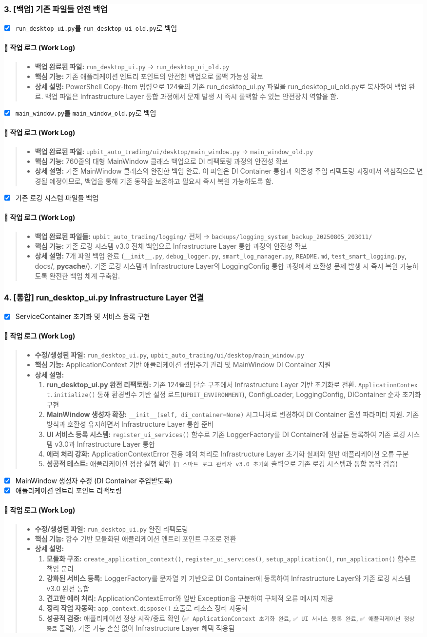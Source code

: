 ### 3. **[백업]** 기존 파일들 안전 백업
- [X] `run_desktop_ui.py`를 `run_desktop_ui_old.py`로 백업

#### 📌 작업 로그 (Work Log)
> - **백업 완료된 파일:** `run_desktop_ui.py` → `run_desktop_ui_old.py`
> - **핵심 기능:** 기존 애플리케이션 엔트리 포인트의 안전한 백업으로 롤백 가능성 확보
> - **상세 설명:** PowerShell Copy-Item 명령으로 124줄의 기존 run_desktop_ui.py 파일을 run_desktop_ui_old.py로 복사하여 백업 완료. 백업 파일은 Infrastructure Layer 통합 과정에서 문제 발생 시 즉시 롤백할 수 있는 안전장치 역할을 함.

- [X] `main_window.py`를 `main_window_old.py`로 백업

#### 📌 작업 로그 (Work Log)
> - **백업 완료된 파일:** `upbit_auto_trading/ui/desktop/main_window.py` → `main_window_old.py`
> - **핵심 기능:** 760줄의 대형 MainWindow 클래스 백업으로 DI 리팩토링 과정의 안전성 확보
> - **상세 설명:** 기존 MainWindow 클래스의 완전한 백업 완료. 이 파일은 DI Container 통합과 의존성 주입 리팩토링 과정에서 핵심적으로 변경될 예정이므로, 백업을 통해 기존 동작을 보존하고 필요시 즉시 복원 가능하도록 함.

- [X] 기존 로깅 시스템 파일들 백업

#### 📌 작업 로그 (Work Log)
> - **백업 완료된 파일들:** `upbit_auto_trading/logging/` 전체 → `backups/logging_system_backup_20250805_203011/`
> - **핵심 기능:** 기존 로깅 시스템 v3.0 전체 백업으로 Infrastructure Layer 통합 과정의 안전성 확보
> - **상세 설명:** 7개 파일 백업 완료 (`__init__.py`, `debug_logger.py`, `smart_log_manager.py`, `README.md`, `test_smart_logging.py`, docs/, __pycache__/). 기존 로깅 시스템과 Infrastructure Layer의 LoggingConfig 통합 과정에서 호환성 문제 발생 시 즉시 복원 가능하도록 완전한 백업 체계 구축함.

### 4. **[통합]** run_desktop_ui.py Infrastructure Layer 연결
- [X] ServiceContainer 초기화 및 서비스 등록 구현

#### 📌 작업 로그 (Work Log)
> - **수정/생성된 파일:** `run_desktop_ui.py`, `upbit_auto_trading/ui/desktop/main_window.py`
> - **핵심 기능:** ApplicationContext 기반 애플리케이션 생명주기 관리 및 MainWindow DI Container 지원
> - **상세 설명:**
>   1. **run_desktop_ui.py 완전 리팩토링:** 기존 124줄의 단순 구조에서 Infrastructure Layer 기반 초기화로 전환. `ApplicationContext.initialize()` 통해 환경변수 기반 설정 로드(`UPBIT_ENVIRONMENT`), ConfigLoader, LoggingConfig, DIContainer 순차 초기화 구현
>   2. **MainWindow 생성자 확장:** `__init__(self, di_container=None)` 시그니처로 변경하여 DI Container 옵션 파라미터 지원. 기존 방식과 호환성 유지하면서 Infrastructure Layer 통합 준비
>   3. **UI 서비스 등록 시스템:** `register_ui_services()` 함수로 기존 LoggerFactory를 DI Container에 싱글톤 등록하여 기존 로깅 시스템 v3.0과 Infrastructure Layer 통합
>   4. **에러 처리 강화:** ApplicationContextError 전용 예외 처리로 Infrastructure Layer 초기화 실패와 일반 애플리케이션 오류 구분
>   5. **성공적 테스트:** 애플리케이션 정상 실행 확인 (`🔧 스마트 로그 관리자 v3.0 초기화` 출력으로 기존 로깅 시스템과 통합 동작 검증)

- [X] MainWindow 생성자 수정 (DI Container 주입받도록)
- [X] 애플리케이션 엔트리 포인트 리팩토링

#### 📌 작업 로그 (Work Log)
> - **수정/생성된 파일:** `run_desktop_ui.py` 완전 리팩토링
> - **핵심 기능:** 함수 기반 모듈화된 애플리케이션 엔트리 포인트 구조로 전환
> - **상세 설명:**
>   1. **모듈화 구조:** `create_application_context()`, `register_ui_services()`, `setup_application()`, `run_application()` 함수로 책임 분리
>   2. **강화된 서비스 등록:** LoggerFactory를 문자열 키 기반으로 DI Container에 등록하여 Infrastructure Layer와 기존 로깅 시스템 v3.0 완전 통합
>   3. **견고한 에러 처리:** ApplicationContextError와 일반 Exception을 구분하여 구체적 오류 메시지 제공
>   4. **정리 작업 자동화:** `app_context.dispose()` 호출로 리소스 정리 자동화
>   5. **성공적 검증:** 애플리케이션 정상 시작/종료 확인 (`✅ ApplicationContext 초기화 완료`, `✅ UI 서비스 등록 완료`, `✅ 애플리케이션 정상 종료` 출력), 기존 기능 손실 없이 Infrastructure Layer 혜택 적용됨
